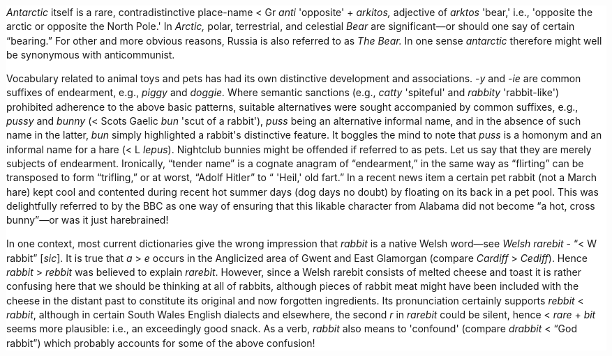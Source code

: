 *Antarctic* itself is a rare, contradistinctive place-name
< Gr *anti* 'opposite' + *arkitos,* adjective of
*arktos* 'bear,' i.e., 'opposite the arctic or opposite the
North Pole.'  In *Arctic,* polar, terrestrial, and celestial
*Bear* are significant—or should one say of certain
&ldquo;bearing.&rdquo;  For other and more obvious reasons, Russia
is also referred to as *The Bear.*  In one sense *antarctic*
therefore might well be synonymous with anticommunist.

Vocabulary related to animal toys and pets has
had its own distinctive development and associations.
-*y* and -*ie* are common suffixes of endearment, e.g.,
*piggy* and *doggie.*  Where semantic sanctions (e.g.,
*catty* 'spiteful' and *rabbity* 'rabbit-like') prohibited
adherence to the above basic patterns, suitable alternatives
were sought accompanied by common suffixes,
e.g., *pussy* and *bunny* (< Scots Gaelic *bun* 'scut of a
rabbit'), *puss* being an alternative informal name, and
in the absence of such name in the latter, *bun* simply
highlighted a rabbit's distinctive feature.  It boggles the
mind to note that *puss* is a homonym and an informal
name for a hare (< L *lepus*).  Nightclub bunnies might
be offended if referred to as pets.  Let us say that they
are merely subjects of endearment.  Ironically, &ldquo;tender
name&rdquo; is a cognate anagram of &ldquo;endearment,&rdquo; in the
same way as &ldquo;flirting&rdquo; can be transposed to form &ldquo;trifling,&rdquo;
or at worst, &ldquo;Adolf Hitler&rdquo; to &ldquo; 'Heil,' old fart.&rdquo;
In a recent news item a certain pet rabbit (not a
March hare) kept cool and contented during recent
hot summer days (dog days no doubt) by floating on
its back in a pet pool.  This was delightfully referred to
by the BBC as one way of ensuring that this likable
character from Alabama did not become &ldquo;a hot, cross
bunny&rdquo;—or was it just harebrained!

In one context, most current dictionaries give the
wrong impression that *rabbit* is a native Welsh
word—see *Welsh rarebit* - &ldquo;< W rabbit&rdquo; [*sic*].  It is
true that *a* > *e* occurs in the Anglicized area of Gwent
and East Glamorgan (compare *Cardiff* > *Cediff*).
Hence *rabbit* > *rebbit* was believed to explain *rarebit*.
However, since a Welsh rarebit consists of melted
cheese and toast it is rather confusing here that we
should be thinking at all of rabbits, although pieces of
rabbit meat might have been included with the cheese
in the distant past to constitute its original and now
forgotten ingredients.  Its pronunciation certainly supports
*rebbit* < *rabbit*, although in certain South
Wales English dialects and elsewhere, the second *r* in
*rarebit* could be silent, hence < *rare* + *bit* seems
more plausible: i.e., an exceedingly good snack.  As a
verb, *rabbit* also means to 'confound' (compare
*drabbit* < &ldquo;God rabbit&rdquo;) which probably accounts for
some of the above confusion!


[^a1]: The -*ment* suffix arises from a popular Latin refashioning as *unguimentum* of the classical *unguentum.*